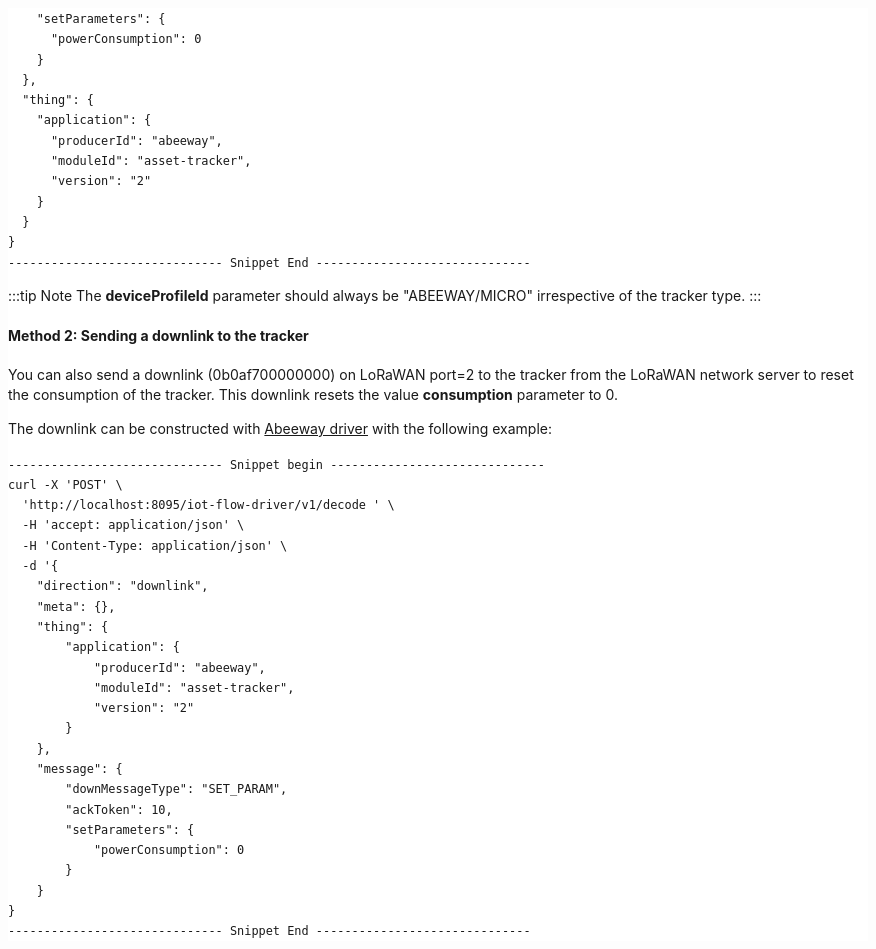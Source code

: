 ```
    "setParameters": {
      "powerConsumption": 0
    }
  },
  "thing": {
    "application": {
      "producerId": "abeeway",
      "moduleId": "asset-tracker",
      "version": "2"
    }
  }
}
------------------------------ Snippet End ------------------------------
```
:::tip Note
The **deviceProfileId** parameter should always be "ABEEWAY/MICRO" irrespective of the tracker type.
:::

#### Method 2: Sending a downlink to the tracker
You can also send a downlink (0b0af700000000) on LoRaWAN port=2 to the tracker from the LoRaWAN network server to reset the consumption of the tracker. This downlink resets the value **consumption** parameter to 0.

The downlink can be constructed with [Abeeway driver](../../../../documentation-library/abeeway-trackers-documentation.md#reference-guides-and-tools) with the following example:

```
------------------------------ Snippet begin ------------------------------
curl -X 'POST' \
  'http://localhost:8095/iot-flow-driver/v1/decode ' \
  -H 'accept: application/json' \
  -H 'Content-Type: application/json' \
  -d '{
    "direction": "downlink",
    "meta": {},
    "thing": {
        "application": {
            "producerId": "abeeway",
            "moduleId": "asset-tracker",
            "version": "2"
        }
    },
    "message": {
        "downMessageType": "SET_PARAM",
        "ackToken": 10,
        "setParameters": {
            "powerConsumption": 0
        }
    }
}
------------------------------ Snippet End ------------------------------
```
